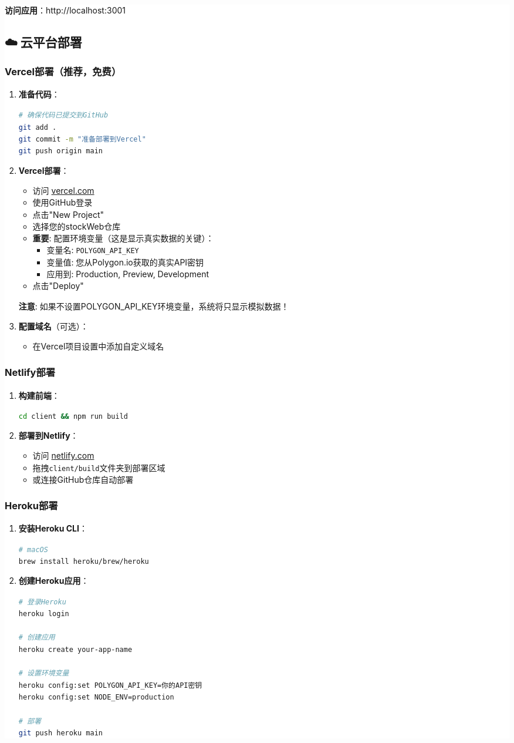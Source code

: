 **访问应用**：http://localhost:3001

## ☁️ 云平台部署

### Vercel部署（推荐，免费）

1. **准备代码**：
   ```bash
   # 确保代码已提交到GitHub
   git add .
   git commit -m "准备部署到Vercel"
   git push origin main
   ```

2. **Vercel部署**：
   - 访问 [vercel.com](https://vercel.com)
   - 使用GitHub登录
   - 点击"New Project"
   - 选择您的stockWeb仓库
   - **重要**: 配置环境变量（这是显示真实数据的关键）：
     - 变量名: `POLYGON_API_KEY`
     - 变量值: 您从Polygon.io获取的真实API密钥
     - 应用到: Production, Preview, Development
   - 点击"Deploy"
   
   **注意**: 如果不设置POLYGON_API_KEY环境变量，系统将只显示模拟数据！

3. **配置域名**（可选）：
   - 在Vercel项目设置中添加自定义域名

### Netlify部署

1. **构建前端**：
   ```bash
   cd client && npm run build
   ```

2. **部署到Netlify**：
   - 访问 [netlify.com](https://netlify.com)
   - 拖拽`client/build`文件夹到部署区域
   - 或连接GitHub仓库自动部署

### Heroku部署

1. **安装Heroku CLI**：
   ```bash
   # macOS
   brew install heroku/brew/heroku
   ```

2. **创建Heroku应用**：
   ```bash
   # 登录Heroku
   heroku login

   # 创建应用
   heroku create your-app-name

   # 设置环境变量
   heroku config:set POLYGON_API_KEY=你的API密钥
   heroku config:set NODE_ENV=production

   # 部署
   git push heroku main
   ```
